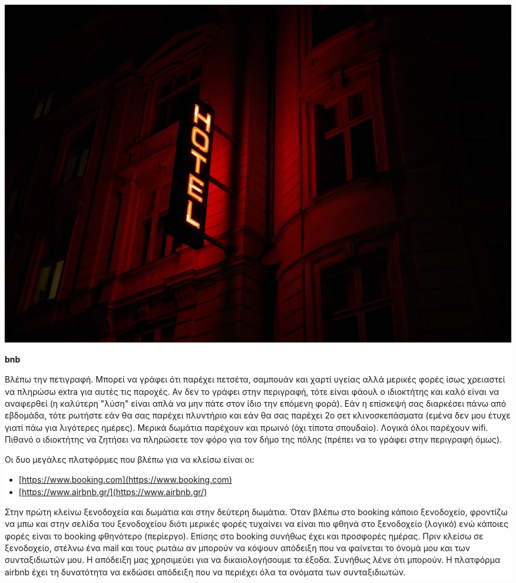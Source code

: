 
![Hotel](/post_images/travel/marten-bjork-567436.jpg)

  
**bnb**

Βλέπω την πετιγραφή. Μπορεί να γράφει ότι παρέχει πετσέτα, σαμπουάν και χαρτί υγείας αλλά μερικές φορές ίσως χρειαστεί να πληρώσω extra για αυτές τις παροχές. Αν δεν το γράφει στην περιγραφή, τότε είναι φάουλ ο ιδιοκτήτης και καλό είναι να αναφερθεί (η καλύτερη "λύση" είναι απλά να μην πάτε στον ίδιο την επόμενη φορά). Εάν η επίσκεψή σας διαρκέσει πάνω από εβδομάδα, τότε ρωτήστε εάν θα σας παρέχει πλυντήριο και εάν θα σας παρέχει 2ο σετ κλινοσκεπάσματα (εμένα δεν μου έτυχε γιατί πάω για λιγότερες ημέρες). Μερικά δωμάτια παρέχουν και πρωινό (όχι τίποτα σπουδαίο). Λογικά όλοι παρέχουν wifi. Πιθανό ο ιδιοκτήτης να ζητήσει να πληρώσετε τον φόρο για τον δήμο της πόλης (πρέπει να το γράφει στην περιγραφή όμως).
  
Οι δυο μεγάλες πλατφόρμες που βλέπω για να κλείσω είναι οι: 
  
- [https://www.booking.com](https://www.booking.com)
- [https://www.airbnb.gr/](https://www.airbnb.gr/)
  
Στην πρώτη κλείνω ξενοδοχεία και δωμάτια και στην δεύτερη δωμάτια. Όταν βλέπω στο booking κάποιο ξενοδοχείο, φροντίζω να μπω και στην σελίδα του ξενοδοχείου διότι μερικές φορές τυχαίνει να είναι πιο φθηνά στο ξενοδοχείο (λογικό) ενώ κάποιες φορές είναι το booking φθηνότερο (περίεργο). Επίσης στο booking συνήθως έχει και προσφορές ημέρας. Πριν κλείσω σε ξενοδοχείο, στέλνω ένα mail και τους ρωτάω αν μπορούν να κόψουν απόδειξη που να φαίνεται το όνομά μου και των συνταξιδιωτών μου. Η απόδειξη μας χρησιμεύει για να δικαιολογήσουμε τα έξοδα. Συνήθως λένε ότι μπορούν. Η πλατφόρμα airbnb έχει τη δυνατότητα να εκδώσει απόδειξη που να περιέχει όλα τα ονόματα των συνταξιδιωτών.
  